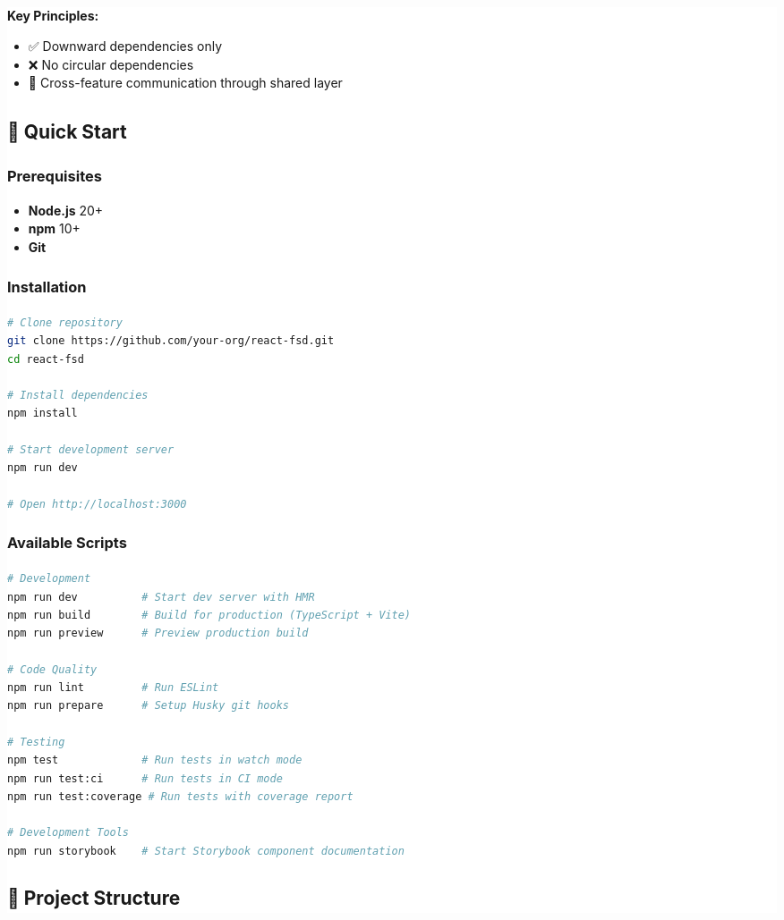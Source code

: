 **Key Principles:**

- ✅ Downward dependencies only
- ❌ No circular dependencies
- 🔄 Cross-feature communication through shared layer

## 🚀 Quick Start

### Prerequisites

- **Node.js** 20+
- **npm** 10+
- **Git**

### Installation

```bash
# Clone repository
git clone https://github.com/your-org/react-fsd.git
cd react-fsd

# Install dependencies
npm install

# Start development server
npm run dev

# Open http://localhost:3000
```

### Available Scripts

```bash
# Development
npm run dev          # Start dev server with HMR
npm run build        # Build for production (TypeScript + Vite)
npm run preview      # Preview production build

# Code Quality
npm run lint         # Run ESLint
npm run prepare      # Setup Husky git hooks

# Testing
npm test             # Run tests in watch mode
npm run test:ci      # Run tests in CI mode
npm run test:coverage # Run tests with coverage report

# Development Tools
npm run storybook    # Start Storybook component documentation
```

## 📁 Project Structure
